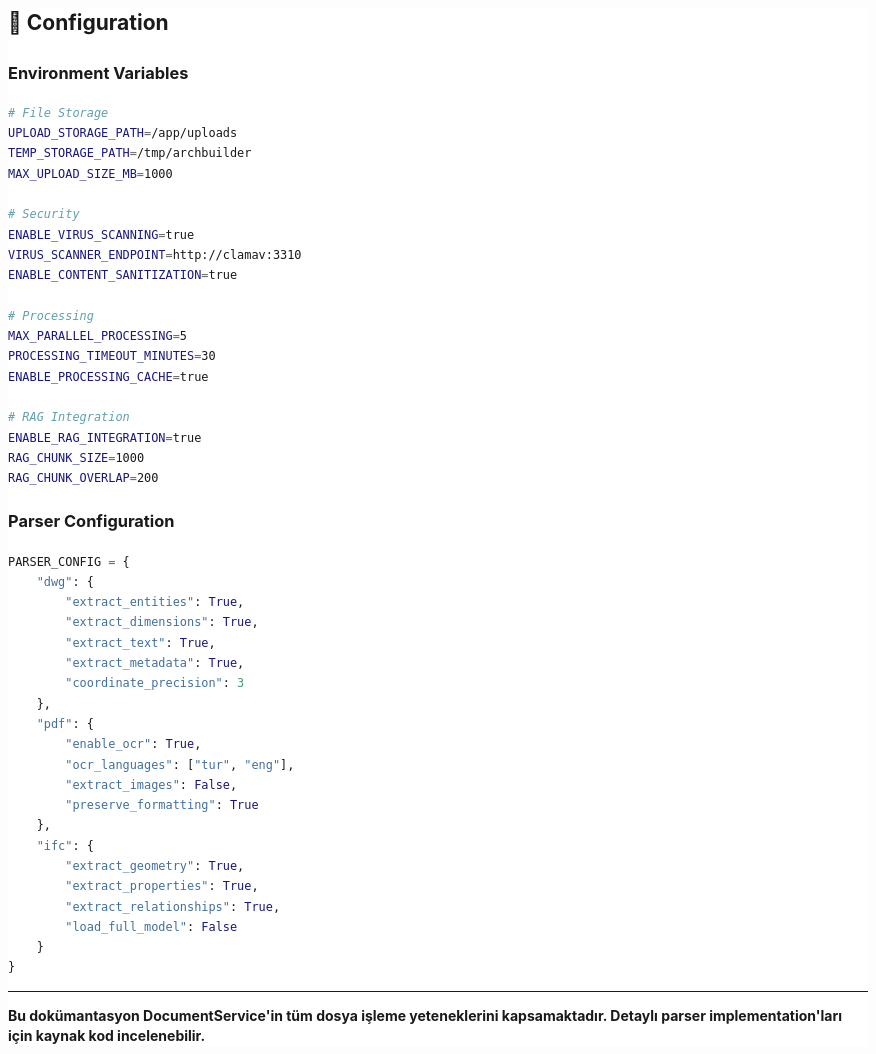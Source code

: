 ## 🔧 Configuration

### Environment Variables
```bash
# File Storage
UPLOAD_STORAGE_PATH=/app/uploads
TEMP_STORAGE_PATH=/tmp/archbuilder
MAX_UPLOAD_SIZE_MB=1000

# Security
ENABLE_VIRUS_SCANNING=true
VIRUS_SCANNER_ENDPOINT=http://clamav:3310
ENABLE_CONTENT_SANITIZATION=true

# Processing
MAX_PARALLEL_PROCESSING=5
PROCESSING_TIMEOUT_MINUTES=30
ENABLE_PROCESSING_CACHE=true

# RAG Integration
ENABLE_RAG_INTEGRATION=true
RAG_CHUNK_SIZE=1000
RAG_CHUNK_OVERLAP=200
```

### Parser Configuration
```python
PARSER_CONFIG = {
    "dwg": {
        "extract_entities": True,
        "extract_dimensions": True,
        "extract_text": True,
        "extract_metadata": True,
        "coordinate_precision": 3
    },
    "pdf": {
        "enable_ocr": True,
        "ocr_languages": ["tur", "eng"],
        "extract_images": False,
        "preserve_formatting": True
    },
    "ifc": {
        "extract_geometry": True,
        "extract_properties": True,
        "extract_relationships": True,
        "load_full_model": False
    }
}
```

---

**Bu dokümantasyon DocumentService'in tüm dosya işleme yeteneklerini kapsamaktadır. Detaylı parser implementation'ları için kaynak kod incelenebilir.**